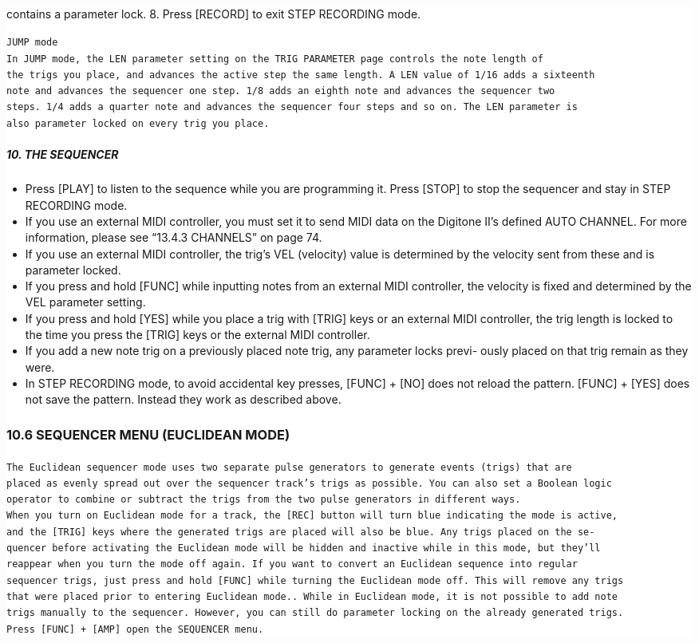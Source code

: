    contains a parameter lock.
8. Press [RECORD] to exit STEP RECORDING mode.

```
JUMP mode
In JUMP mode, the LEN parameter setting on the TRIG PARAMETER page controls the note length of
the trigs you place, and advances the active step the same length. A LEN value of 1/16 adds a sixteenth
note and advances the sequencer one step. 1/8 adds an eighth note and advances the sequencer two
steps. 1/4 adds a quarter note and advances the sequencer four steps and so on. The LEN parameter is
also parameter locked on every trig you place.
```

##### 10. THE SEQUENCER

- Press [PLAY] to listen to the sequence while you are programming it. Press [STOP] to
  stop the sequencer and stay in STEP RECORDING mode.
- If you use an external MIDI controller, you must set it to send MIDI data on the Digitone
  II’s defined AUTO CHANNEL. For more information, please see “13.4.3 CHANNELS” on
  page 74.
- If you use an external MIDI controller, the trig’s VEL (velocity) value is determined by the
  velocity sent from these and is parameter locked.
- If you press and hold [FUNC] while inputting notes from an external MIDI controller, the
  velocity is fixed and determined by the VEL parameter setting.
- If you press and hold [YES] while you place a trig with [TRIG] keys or an external MIDI
  controller, the trig length is locked to the time you press the [TRIG] keys or the external
  MIDI controller.
- If you add a new note trig on a previously placed note trig, any parameter locks previ-
  ously placed on that trig remain as they were.
- In STEP RECORDING mode, to avoid accidental key presses, [FUNC] + [NO] does not
  reload the pattern. [FUNC] + [YES] does not save the pattern. Instead they work as
  described above.

### 10.6 SEQUENCER MENU (EUCLIDEAN MODE)

```
The Euclidean sequencer mode uses two separate pulse generators to generate events (trigs) that are
placed as evenly spread out over the sequencer track’s trigs as possible. You can also set a Boolean logic
operator to combine or subtract the trigs from the two pulse generators in different ways.
When you turn on Euclidean mode for a track, the [REC] button will turn blue indicating the mode is active,
and the [TRIG] keys where the generated trigs are placed will also be blue. Any trigs placed on the se-
quencer before activating the Euclidean mode will be hidden and inactive while in this mode, but they’ll
reappear when you turn the mode off again. If you want to convert an Euclidean sequence into regular
sequencer trigs, just press and hold [FUNC] while turning the Euclidean mode off. This will remove any trigs
that were placed prior to entering Euclidean mode.. While in Euclidean mode, it is not possible to add note
trigs manually to the sequencer. However, you can still do parameter locking on the already generated trigs.
Press [FUNC] + [AMP] open the SEQUENCER menu.
```
